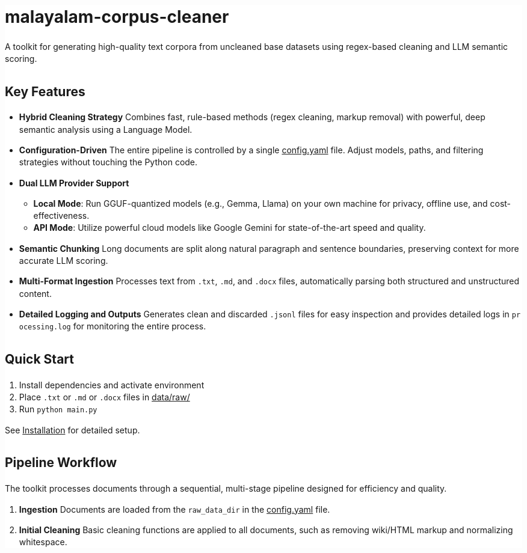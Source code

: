 # malayalam-corpus-cleaner

A toolkit for generating high-quality text corpora from uncleaned base datasets using regex-based cleaning and LLM semantic scoring.

## Key Features

*   **Hybrid Cleaning Strategy**
    Combines fast, rule-based methods (regex cleaning, markup removal) with powerful, deep semantic analysis using a Language Model.

*   **Configuration-Driven**
    The entire pipeline is controlled by a single [config.yaml](./config.yaml) file. Adjust models, paths, and filtering strategies without touching the Python code.

*   **Dual LLM Provider Support**
    -   **Local Mode**: Run GGUF-quantized models (e.g., Gemma, Llama) on your own machine for privacy, offline use, and cost-effectiveness.
    -   **API Mode**: Utilize powerful cloud models like Google Gemini for state-of-the-art speed and quality.

*   **Semantic Chunking**
    Long documents are split along natural paragraph and sentence boundaries, preserving context for more accurate LLM scoring.

*   **Multi-Format Ingestion**
    Processes text from `.txt`, `.md`, and `.docx` files, automatically parsing both structured and unstructured content.

*   **Detailed Logging and Outputs**
    Generates clean and discarded `.jsonl` files for easy inspection and provides detailed logs in `processing.log` for monitoring the entire process.

## Quick Start

1. Install dependencies and activate environment
2. Place `.txt` or `.md` or `.docx` files in [data/raw/](./data/raw/)
3. Run `python main.py`

See [Installation](#installation) for detailed setup.

## Pipeline Workflow

The toolkit processes documents through a sequential, multi-stage pipeline designed for efficiency and quality.

1.  **Ingestion**
    Documents are loaded from the `raw_data_dir` in the [config.yaml](./config.yaml) file.

2.  **Initial Cleaning**
    Basic cleaning functions are applied to all documents, such as removing wiki/HTML markup and normalizing whitespace.
